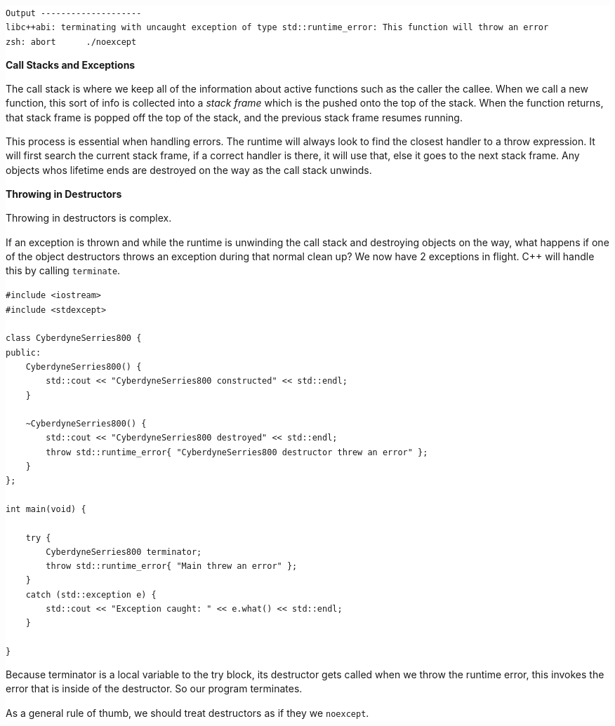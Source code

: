     Output --------------------
    libc++abi: terminating with uncaught exception of type std::runtime_error: This function will throw an error
    zsh: abort      ./noexcept


**Call Stacks and Exceptions**

The call stack is where we keep all of the information about active functions such as the caller the callee. When we call a new function, this sort of info is collected into a *stack frame* which is the pushed onto the top of the stack. When the function returns, that stack frame is popped off the top of the stack, and the previous stack frame resumes running. 

This process is essential when handling errors. The runtime will always look to find the closest handler to a throw expression. It will first search the current stack frame, if a correct handler is there, it will use that, else it goes to the next stack frame. Any objects whos lifetime ends are destroyed on the way as the call stack unwinds.

**Throwing in Destructors**

Throwing in destructors is complex. 

If an exception is thrown and while the runtime is unwinding the call stack and destroying objects on the way, what happens if one of the object destructors throws an exception during that normal clean up? We now have 2 exceptions in flight. C++ will handle this by calling `terminate`.

    #include <iostream>
    #include <stdexcept>

    class CyberdyneSerries800 {
    public:
        CyberdyneSerries800() {
            std::cout << "CyberdyneSerries800 constructed" << std::endl;
        }

        ~CyberdyneSerries800() {
            std::cout << "CyberdyneSerries800 destroyed" << std::endl;
            throw std::runtime_error{ "CyberdyneSerries800 destructor threw an error" };
        }
    };
    
    int main(void) {

        try {
            CyberdyneSerries800 terminator;
            throw std::runtime_error{ "Main threw an error" };
        }
        catch (std::exception e) {
            std::cout << "Exception caught: " << e.what() << std::endl;
        }

    }

Because terminator is a local variable to the try block, its destructor gets called when we throw the runtime error, this invokes the error that is inside of the destructor. So our program terminates. 

As a general rule of thumb, we should treat destructors as if they we `noexcept`.
